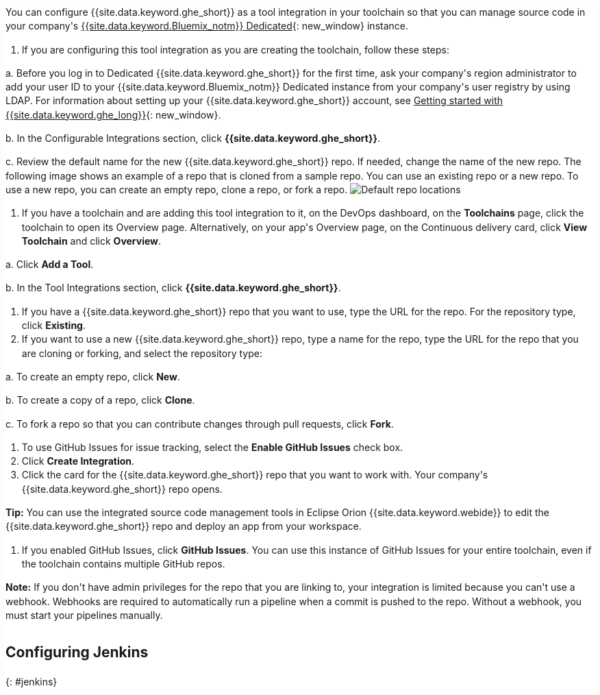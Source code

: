 You can configure {{site.data.keyword.ghe_short}} as a tool integration in your toolchain so that you can manage source code in your company's [{{site.data.keyword.Bluemix_notm}} Dedicated](/docs/dedicated/index.html#dedicated){: new_window} instance.

1. If you are configuring this tool integration as you are creating the toolchain, follow these steps:

 a. Before you log in to Dedicated {{site.data.keyword.ghe_short}} for the first time, ask your company's region administrator to add your user ID to your {{site.data.keyword.Bluemix_notm}} Dedicated instance from your company's user registry by using LDAP. For information about setting up your {{site.data.keyword.ghe_short}} account, see [Getting started with {{site.data.keyword.ghe_long}}](/docs/services/ghededicated/index.html){: new_window}.

 b. In the Configurable Integrations section, click **{{site.data.keyword.ghe_short}}**.    

 c. Review the default name for the new {{site.data.keyword.ghe_short}} repo. If needed, change the name of the new repo. The following image shows an example of a repo that is cloned from a sample repo. You can use an existing repo or a new repo. To use a new repo, you can create an empty repo, clone a repo, or fork a repo.
 ![Default repo locations](images/toolchain_ghe_config.png)

1. If you have a toolchain and are adding this tool integration to it, on the DevOps dashboard, on the **Toolchains** page, click the toolchain to open its Overview page. Alternatively, on your app's Overview page, on the Continuous delivery card, click **View Toolchain** and click **Overview**.

 a. Click **Add a Tool**.

 b. In the Tool Integrations section, click **{{site.data.keyword.ghe_short}}**.

1. If you have a {{site.data.keyword.ghe_short}} repo that you want to use, type the URL for the repo. For the repository type, click **Existing**.
1. If you want to use a new {{site.data.keyword.ghe_short}} repo, type a name for the repo, type the URL for the repo that you are cloning or forking, and select the repository type:

 a. To create an empty repo, click **New**.

 b. To create a copy of a repo, click **Clone**.

 c. To fork a repo so that you can contribute changes through pull requests, click **Fork**.

1. To use GitHub Issues for issue tracking, select the **Enable GitHub Issues** check box.
1. Click **Create Integration**.
1. Click the card for the {{site.data.keyword.ghe_short}} repo that you want to work with. Your company's {{site.data.keyword.ghe_short}} repo opens.

  **Tip:** You can use the integrated source code management tools in Eclipse Orion {{site.data.keyword.webide}} to edit the {{site.data.keyword.ghe_short}} repo and deploy an app from your workspace.

1. If you enabled GitHub Issues, click **GitHub Issues**. You can use this instance of GitHub Issues for your entire toolchain, even if the toolchain contains multiple GitHub repos.    

**Note:** If you don't have admin privileges for the repo that you are linking to, your integration is limited because you can't use a webhook. Webhooks are required to automatically run a pipeline when a commit is pushed to the repo. Without a webhook, you must start your pipelines manually.


## Configuring Jenkins
{: #jenkins}
